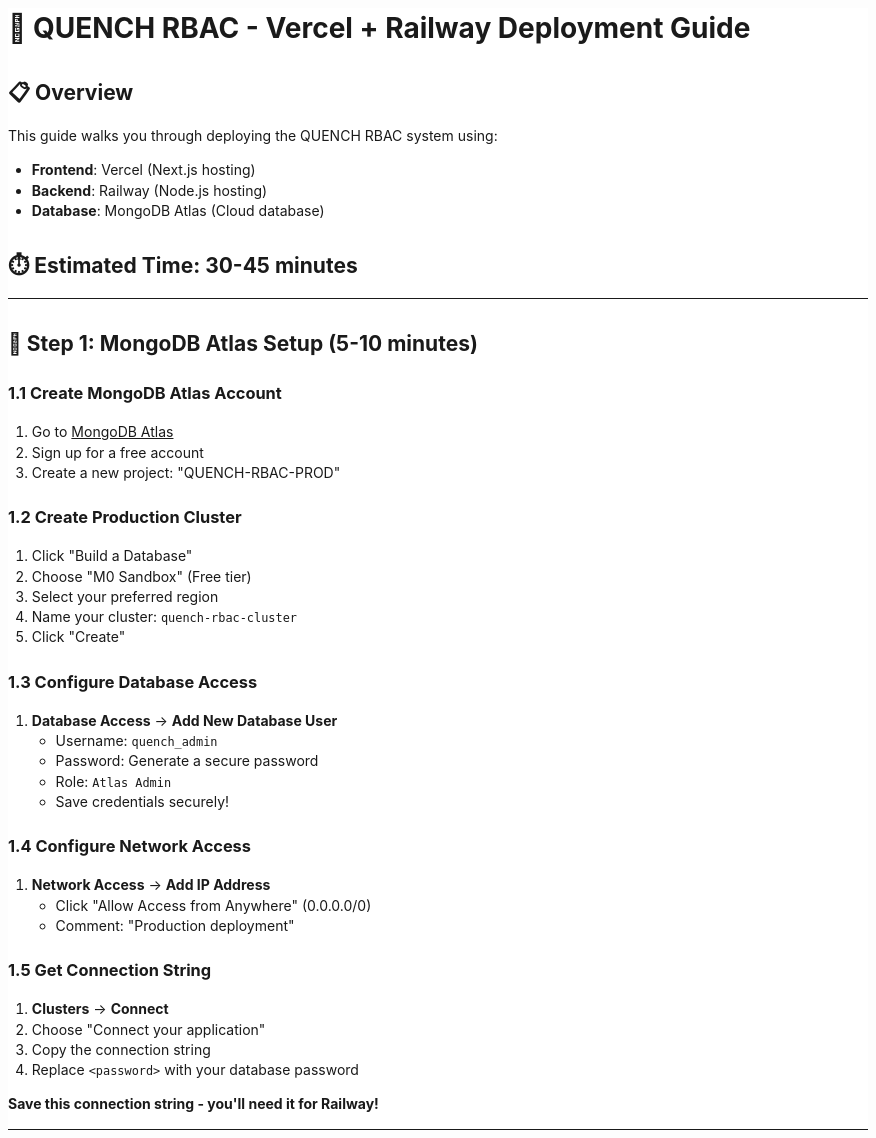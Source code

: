 # 🚀 QUENCH RBAC - Vercel + Railway Deployment Guide

## 📋 **Overview**
This guide walks you through deploying the QUENCH RBAC system using:
- **Frontend**: Vercel (Next.js hosting)
- **Backend**: Railway (Node.js hosting)
- **Database**: MongoDB Atlas (Cloud database)

## ⏱️ **Estimated Time**: 30-45 minutes

---

## 🎯 **Step 1: MongoDB Atlas Setup (5-10 minutes)**

### 1.1 Create MongoDB Atlas Account
1. Go to [MongoDB Atlas](https://www.mongodb.com/atlas)
2. Sign up for a free account
3. Create a new project: "QUENCH-RBAC-PROD"

### 1.2 Create Production Cluster
1. Click "Build a Database"
2. Choose "M0 Sandbox" (Free tier)
3. Select your preferred region
4. Name your cluster: `quench-rbac-cluster`
5. Click "Create"

### 1.3 Configure Database Access
1. **Database Access** → **Add New Database User**
   - Username: `quench_admin`
   - Password: Generate a secure password
   - Role: `Atlas Admin`
   - Save credentials securely!

### 1.4 Configure Network Access
1. **Network Access** → **Add IP Address**
   - Click "Allow Access from Anywhere" (0.0.0.0/0)
   - Comment: "Production deployment"

### 1.5 Get Connection String
1. **Clusters** → **Connect**
2. Choose "Connect your application"
3. Copy the connection string
4. Replace `<password>` with your database password

**Save this connection string - you'll need it for Railway!**

---
